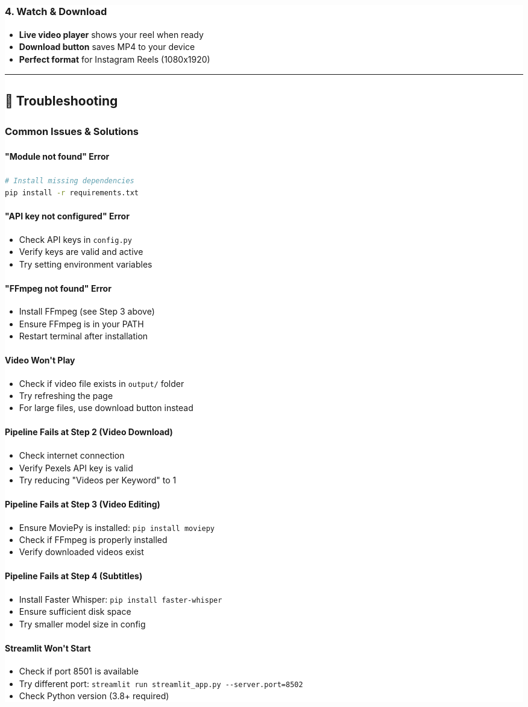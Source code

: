 ### **4. Watch & Download**
- **Live video player** shows your reel when ready
- **Download button** saves MP4 to your device
- **Perfect format** for Instagram Reels (1080x1920)

---

## 🔧 **Troubleshooting**

### **Common Issues & Solutions**

#### **"Module not found" Error**
```bash
# Install missing dependencies
pip install -r requirements.txt
```

#### **"API key not configured" Error**
- Check API keys in `config.py`
- Verify keys are valid and active
- Try setting environment variables

#### **"FFmpeg not found" Error**
- Install FFmpeg (see Step 3 above)
- Ensure FFmpeg is in your PATH
- Restart terminal after installation

#### **Video Won't Play**
- Check if video file exists in `output/` folder
- Try refreshing the page
- For large files, use download button instead

#### **Pipeline Fails at Step 2 (Video Download)**
- Check internet connection
- Verify Pexels API key is valid
- Try reducing "Videos per Keyword" to 1

#### **Pipeline Fails at Step 3 (Video Editing)**
- Ensure MoviePy is installed: `pip install moviepy`
- Check if FFmpeg is properly installed
- Verify downloaded videos exist

#### **Pipeline Fails at Step 4 (Subtitles)**
- Install Faster Whisper: `pip install faster-whisper`
- Ensure sufficient disk space
- Try smaller model size in config

#### **Streamlit Won't Start**
- Check if port 8501 is available
- Try different port: `streamlit run streamlit_app.py --server.port=8502`
- Check Python version (3.8+ required)
